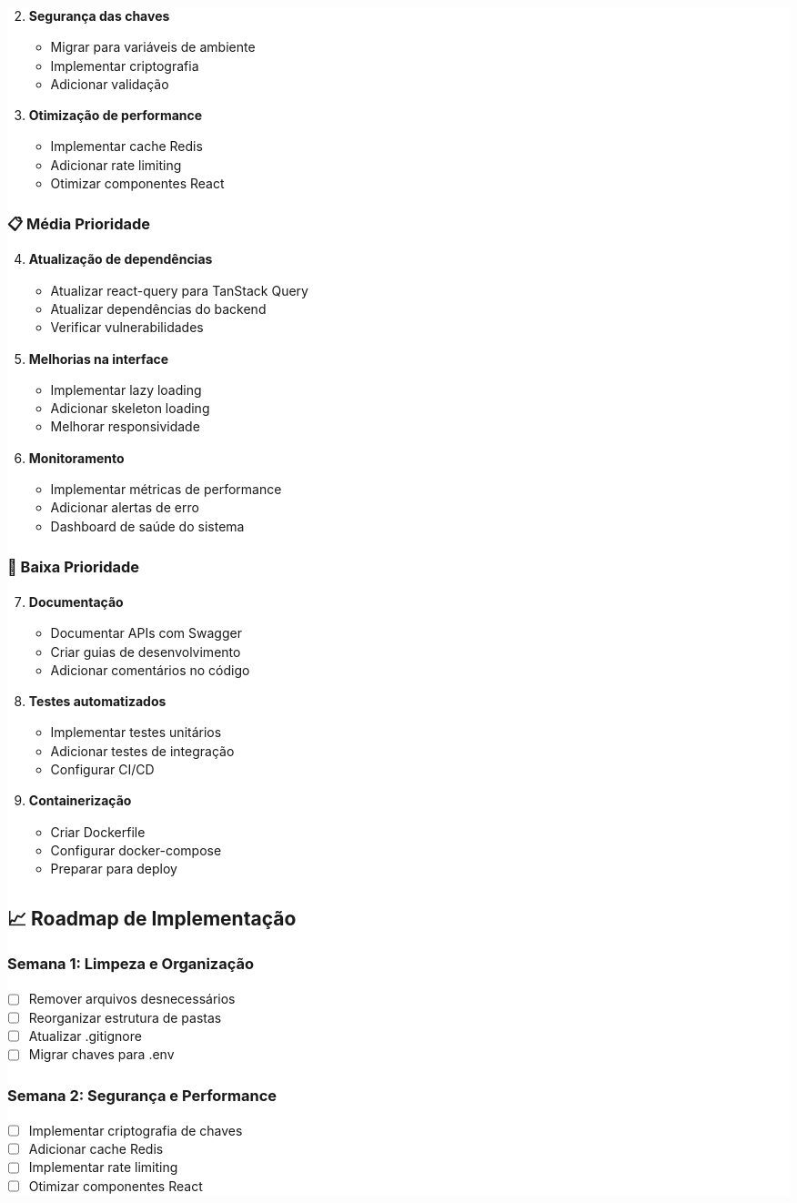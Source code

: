 2. **Segurança das chaves**
   - Migrar para variáveis de ambiente
   - Implementar criptografia
   - Adicionar validação

3. **Otimização de performance**
   - Implementar cache Redis
   - Adicionar rate limiting
   - Otimizar componentes React

### 📋 Média Prioridade

4. **Atualização de dependências**
   - Atualizar react-query para TanStack Query
   - Atualizar dependências do backend
   - Verificar vulnerabilidades

5. **Melhorias na interface**
   - Implementar lazy loading
   - Adicionar skeleton loading
   - Melhorar responsividade

6. **Monitoramento**
   - Implementar métricas de performance
   - Adicionar alertas de erro
   - Dashboard de saúde do sistema

### 📝 Baixa Prioridade

7. **Documentação**
   - Documentar APIs com Swagger
   - Criar guias de desenvolvimento
   - Adicionar comentários no código

8. **Testes automatizados**
   - Implementar testes unitários
   - Adicionar testes de integração
   - Configurar CI/CD

9. **Containerização**
   - Criar Dockerfile
   - Configurar docker-compose
   - Preparar para deploy

## 📈 Roadmap de Implementação

### Semana 1: Limpeza e Organização
- [ ] Remover arquivos desnecessários
- [ ] Reorganizar estrutura de pastas
- [ ] Atualizar .gitignore
- [ ] Migrar chaves para .env

### Semana 2: Segurança e Performance
- [ ] Implementar criptografia de chaves
- [ ] Adicionar cache Redis
- [ ] Implementar rate limiting
- [ ] Otimizar componentes React
